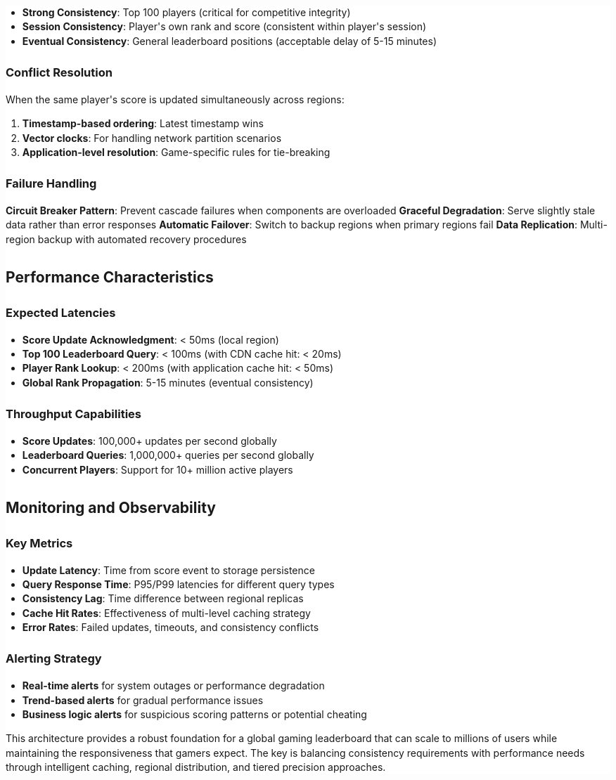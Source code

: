 - **Strong Consistency**: Top 100 players (critical for competitive integrity)
- **Session Consistency**: Player's own rank and score (consistent within player's session)
- **Eventual Consistency**: General leaderboard positions (acceptable delay of 5-15 minutes)

### Conflict Resolution

When the same player's score is updated simultaneously across regions:

1. **Timestamp-based ordering**: Latest timestamp wins
2. **Vector clocks**: For handling network partition scenarios
3. **Application-level resolution**: Game-specific rules for tie-breaking

### Failure Handling

**Circuit Breaker Pattern**: Prevent cascade failures when components are overloaded **Graceful Degradation**: Serve slightly stale data rather than error responses **Automatic Failover**: Switch to backup regions when primary regions fail **Data Replication**: Multi-region backup with automated recovery procedures

## Performance Characteristics

### Expected Latencies

- **Score Update Acknowledgment**: < 50ms (local region)
- **Top 100 Leaderboard Query**: < 100ms (with CDN cache hit: < 20ms)
- **Player Rank Lookup**: < 200ms (with application cache hit: < 50ms)
- **Global Rank Propagation**: 5-15 minutes (eventual consistency)

### Throughput Capabilities

- **Score Updates**: 100,000+ updates per second globally
- **Leaderboard Queries**: 1,000,000+ queries per second globally
- **Concurrent Players**: Support for 10+ million active players

## Monitoring and Observability

### Key Metrics

- **Update Latency**: Time from score event to storage persistence
- **Query Response Time**: P95/P99 latencies for different query types
- **Consistency Lag**: Time difference between regional replicas
- **Cache Hit Rates**: Effectiveness of multi-level caching strategy
- **Error Rates**: Failed updates, timeouts, and consistency conflicts

### Alerting Strategy

- **Real-time alerts** for system outages or performance degradation
- **Trend-based alerts** for gradual performance issues
- **Business logic alerts** for suspicious scoring patterns or potential cheating

This architecture provides a robust foundation for a global gaming leaderboard that can scale to millions of users while maintaining the responsiveness that gamers expect. The key is balancing consistency requirements with performance needs through intelligent caching, regional distribution, and tiered precision approaches.

